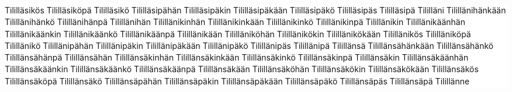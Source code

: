 Tililläsikös
Tililläsiköpä
Tililläsikö
Tililläsipähän
Tililläsipäkin
Tililläsipäkään
Tililläsipäkö
Tililläsipäs
Tililläsipä
Tililläni
Tilillänihänkään
Tilillänihänkö
Tilillänihänpä
Tilillänihän
Tilillänikinhän
Tilillänikinkään
Tilillänikinkö
Tilillänikinpä
Tilillänikin
Tilillänikäänhän
Tilillänikäänkin
Tilillänikäänkö
Tilillänikäänpä
Tilillänikään
Tililläniköhän
Tilillänikökin
Tilillänikökään
Tilillänikös
Tililläniköpä
Tilillänikö
Tilillänipähän
Tilillänipäkin
Tilillänipäkään
Tilillänipäkö
Tilillänipäs
Tilillänipä
Tilillänsä
Tilillänsähänkään
Tilillänsähänkö
Tilillänsähänpä
Tilillänsähän
Tilillänsäkinhän
Tilillänsäkinkään
Tilillänsäkinkö
Tilillänsäkinpä
Tilillänsäkin
Tilillänsäkäänhän
Tilillänsäkäänkin
Tilillänsäkäänkö
Tilillänsäkäänpä
Tilillänsäkään
Tilillänsäköhän
Tilillänsäkökin
Tilillänsäkökään
Tilillänsäkös
Tilillänsäköpä
Tilillänsäkö
Tilillänsäpähän
Tilillänsäpäkin
Tilillänsäpäkään
Tilillänsäpäkö
Tilillänsäpäs
Tilillänsäpä
Tilillänne